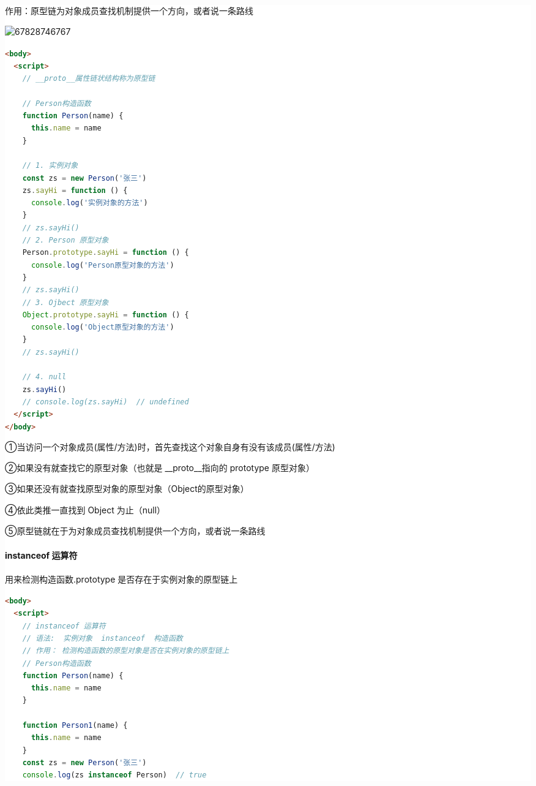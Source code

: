 作用：原型链为对象成员查找机制提供一个方向，或者说一条路线

![67828746767](C:/Users/ASUS/Desktop/JavaScript进阶-配套资料/JavaScript进阶-配套资料（学生）/javascript进阶-day03/02-笔记/assets/1678287467678.png)

```html
<body>
  <script>
    // __proto__属性链状结构称为原型链

    // Person构造函数
    function Person(name) {
      this.name = name
    }

    // 1. 实例对象
    const zs = new Person('张三')
    zs.sayHi = function () {
      console.log('实例对象的方法')
    }
    // zs.sayHi()
    // 2. Person 原型对象
    Person.prototype.sayHi = function () {
      console.log('Person原型对象的方法')
    }
    // zs.sayHi()
    // 3. Ojbect 原型对象
    Object.prototype.sayHi = function () {
      console.log('Object原型对象的方法')
    }
    // zs.sayHi()

    // 4. null
    zs.sayHi()
    // console.log(zs.sayHi)  // undefined
  </script>
</body>
```

①当访问一个对象成员(属性/方法)时，首先查找这个对象自身有没有该成员(属性/方法)

②如果没有就查找它的原型对象（也就是 __proto__指向的 prototype 原型对象）

③如果还没有就查找原型对象的原型对象（Object的原型对象）

④依此类推一直找到 Object 为止（null）

⑤原型链就在于为对象成员查找机制提供一个方向，或者说一条路线

#### instanceof 运算符

用来检测构造函数.prototype 是否存在于实例对象的原型链上

~~~html
<body>
  <script>
    // instanceof 运算符 
    // 语法:  实例对象  instanceof  构造函数
    // 作用： 检测构造函数的原型对象是否在实例对象的原型链上
    // Person构造函数
    function Person(name) {
      this.name = name
    }

    function Person1(name) {
      this.name = name
    }
    const zs = new Person('张三')
    console.log(zs instanceof Person)  // true
~~~